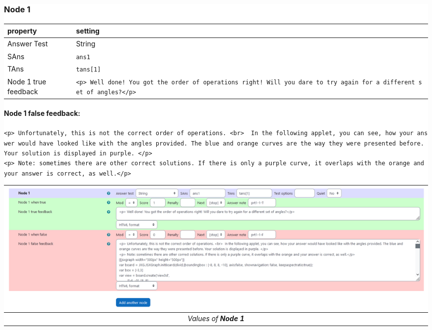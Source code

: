 

### Node 1
|property | setting| 
|:---|:---|
|Answer Test | String|
|SAns | `ans1`|
|TAns | `tans[1]`| 
|Node 1 true feedback | `<p> Well done! You got the order of operations right! Will you dare to try again for a different set of angles?</p>`|

#### Node 1 false feedback:
```
<p> Unfortunately, this is not the correct order of operations. <br>  In the following applet, you can see, how your answer would have looked like with the angles provided. The blue and orange curves are the way they were presented before. Your solution is displayed in purple. </p>
<p> Note: sometimes there are other correct solutions. If there is only a purple curve, it overlaps with the orange and your answer is correct, as well.</p>
```
| ![Node 1](./images/Rotation_adaptive_PRT_1_node_1.png) |
|:--:|
| *Values of **Node 1*** |

